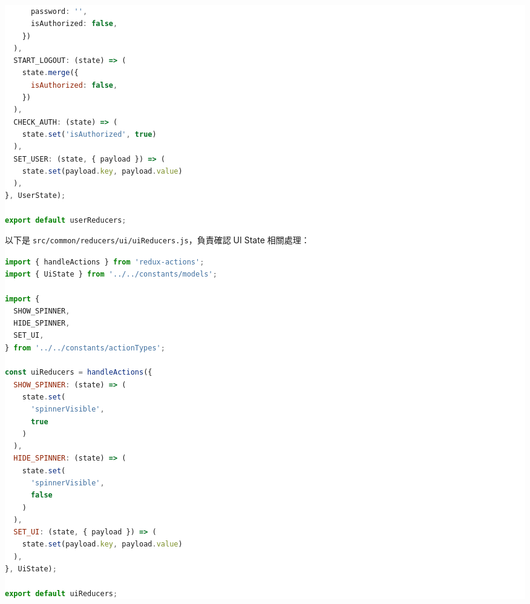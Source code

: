 ```javascript
      password: '',
      isAuthorized: false,
    })
  ),  
  START_LOGOUT: (state) => (
    state.merge({
      isAuthorized: false,      
    })
  ), 
  CHECK_AUTH: (state) => (
    state.set('isAuthorized', true)
  ),
  SET_USER: (state, { payload }) => (
    state.set(payload.key, payload.value)
  ),
}, UserState);

export default userReducers;

```

以下是 `src/common/reducers/ui/uiReducers.js`，負責確認 UI State 相關處理：


```javascript
import { handleActions } from 'redux-actions';
import { UiState } from '../../constants/models';

import {
  SHOW_SPINNER,
  HIDE_SPINNER,
  SET_UI,
} from '../../constants/actionTypes';

const uiReducers = handleActions({
  SHOW_SPINNER: (state) => (
    state.set(
      'spinnerVisible',
      true
    )
  ),
  HIDE_SPINNER: (state) => (
    state.set(
      'spinnerVisible',
      false
    )
  ),
  SET_UI: (state, { payload }) => (
    state.set(payload.key, payload.value)
  ),    
}, UiState);

export default uiReducers;
```
